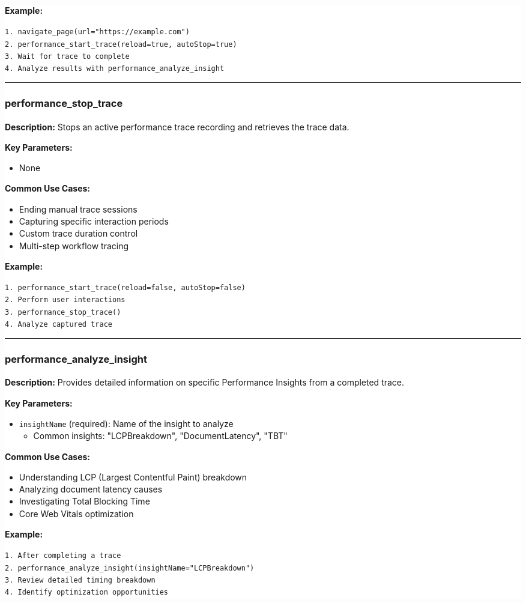 **Example:**
```
1. navigate_page(url="https://example.com")
2. performance_start_trace(reload=true, autoStop=true)
3. Wait for trace to complete
4. Analyze results with performance_analyze_insight
```

---

### performance_stop_trace

**Description:** Stops an active performance trace recording and retrieves the trace data.

**Key Parameters:**
- None

**Common Use Cases:**
- Ending manual trace sessions
- Capturing specific interaction periods
- Custom trace duration control
- Multi-step workflow tracing

**Example:**
```
1. performance_start_trace(reload=false, autoStop=false)
2. Perform user interactions
3. performance_stop_trace()
4. Analyze captured trace
```

---

### performance_analyze_insight

**Description:** Provides detailed information on specific Performance Insights from a completed trace.

**Key Parameters:**
- `insightName` (required): Name of the insight to analyze
  - Common insights: "LCPBreakdown", "DocumentLatency", "TBT"

**Common Use Cases:**
- Understanding LCP (Largest Contentful Paint) breakdown
- Analyzing document latency causes
- Investigating Total Blocking Time
- Core Web Vitals optimization

**Example:**
```
1. After completing a trace
2. performance_analyze_insight(insightName="LCPBreakdown")
3. Review detailed timing breakdown
4. Identify optimization opportunities
```
